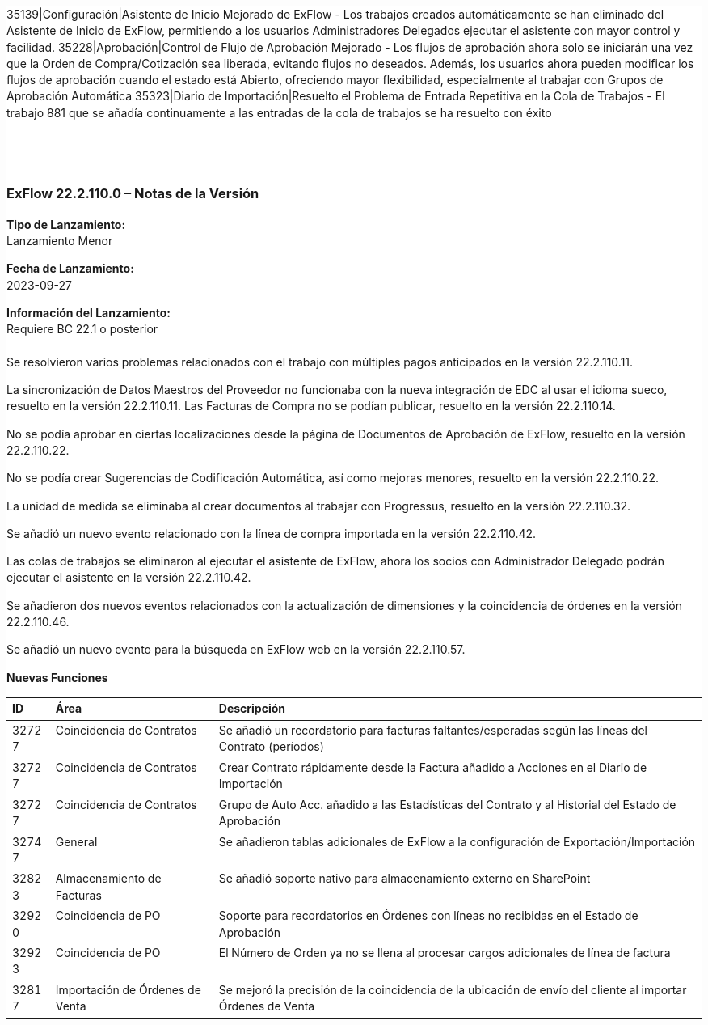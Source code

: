 35139|Configuración|Asistente de Inicio Mejorado de ExFlow - Los trabajos creados automáticamente se han eliminado del Asistente de Inicio de ExFlow, permitiendo a los usuarios Administradores Delegados ejecutar el asistente con mayor control y facilidad.
35228|Aprobación|Control de Flujo de Aprobación Mejorado - Los flujos de aprobación ahora solo se iniciarán una vez que la Orden de Compra/Cotización sea liberada, evitando flujos no deseados. Además, los usuarios ahora pueden modificar los flujos de aprobación cuando el estado está Abierto, ofreciendo mayor flexibilidad, especialmente al trabajar con Grupos de Aprobación Automática
35323|Diario de Importación|Resuelto el Problema de Entrada Repetitiva en la Cola de Trabajos - El trabajo 881 que se añadía continuamente a las entradas de la cola de trabajos se ha resuelto con éxito

 <br/> <br/>

### ExFlow 22.2.110.0 – Notas de la Versión<br/> 
**Tipo de Lanzamiento:** <br/>
Lanzamiento Menor

**Fecha de Lanzamiento:** <br/>
2023-09-27

**Información del Lanzamiento:** <br/>
Requiere BC 22.1 o posterior<br/><br/>
Se resolvieron varios problemas relacionados con el trabajo con múltiples pagos anticipados en la versión 22.2.110.11.

La sincronización de Datos Maestros del Proveedor no funcionaba con la nueva integración de EDC al usar el idioma sueco, resuelto en la versión 22.2.110.11.
Las Facturas de Compra no se podían publicar, resuelto en la versión 22.2.110.14.

No se podía aprobar en ciertas localizaciones desde la página de Documentos de Aprobación de ExFlow, resuelto en la versión 22.2.110.22.

No se podía crear Sugerencias de Codificación Automática, así como mejoras menores, resuelto en la versión 22.2.110.22.

La unidad de medida se eliminaba al crear documentos al trabajar con Progressus, resuelto en la versión 22.2.110.32.

Se añadió un nuevo evento relacionado con la línea de compra importada en la versión 22.2.110.42.

Las colas de trabajos se eliminaron al ejecutar el asistente de ExFlow, ahora los socios con Administrador Delegado podrán ejecutar el asistente en la versión 22.2.110.42.

Se añadieron dos nuevos eventos relacionados con la actualización de dimensiones y la coincidencia de órdenes en la versión 22.2.110.46.

Se añadió un nuevo evento para la búsqueda en ExFlow web en la versión 22.2.110.57.


**Nuevas Funciones** 

| ID| Área | Descripción |
| :----------- | :-------------- | :-------------- | 
|32727| Coincidencia de Contratos|  Se añadió un recordatorio para facturas faltantes/esperadas según las líneas del Contrato (períodos)
32727|  Coincidencia de Contratos|  Crear Contrato rápidamente desde la Factura añadido a Acciones en el Diario de Importación
32727|  Coincidencia de Contratos|  Grupo de Auto Acc. añadido a las Estadísticas del Contrato y al Historial del Estado de Aprobación
32747|  General|    Se añadieron tablas adicionales de ExFlow a la configuración de Exportación/Importación
32823|  Almacenamiento de Facturas|    Se añadió soporte nativo para almacenamiento externo en SharePoint
32920|  Coincidencia de PO|    Soporte para recordatorios en Órdenes con líneas no recibidas en el Estado de Aprobación
32923|  Coincidencia de PO|    El Número de Orden ya no se llena al procesar cargos adicionales de línea de factura
32817|  Importación de Órdenes de Venta| Se mejoró la precisión de la coincidencia de la ubicación de envío del cliente al importar Órdenes de Venta